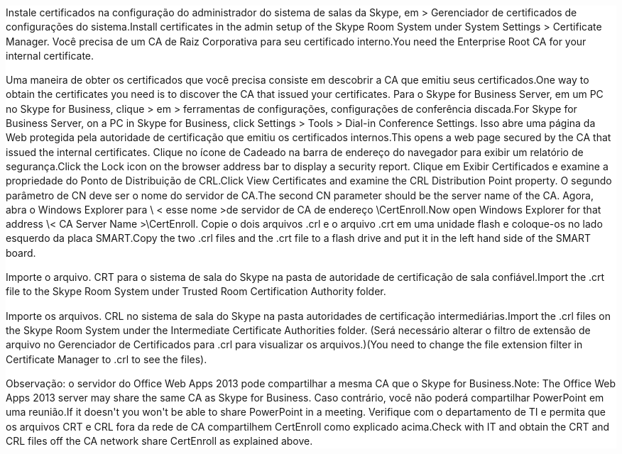 <span data-ttu-id="1ad5a-181">Instale certificados na configuração do administrador do sistema de salas da Skype, em \> Gerenciador de certificados de configurações do sistema.</span><span class="sxs-lookup"><span data-stu-id="1ad5a-181">Install certificates in the admin setup of the Skype Room System under System Settings \> Certificate Manager.</span></span> <span data-ttu-id="1ad5a-182">Você precisa de um CA de Raiz Corporativa para seu certificado interno.</span><span class="sxs-lookup"><span data-stu-id="1ad5a-182">You need the Enterprise Root CA for your internal certificate.</span></span>
  
<span data-ttu-id="1ad5a-183">Uma maneira de obter os certificados que você precisa consiste em descobrir a CA que emitiu seus certificados.</span><span class="sxs-lookup"><span data-stu-id="1ad5a-183">One way to obtain the certificates you need is to discover the CA that issued your certificates.</span></span> <span data-ttu-id="1ad5a-184">Para o Skype for Business Server, em um PC no Skype for Business, clique \> em \> ferramentas de configurações, configurações de conferência discada.</span><span class="sxs-lookup"><span data-stu-id="1ad5a-184">For Skype for Business Server, on a PC in Skype for Business, click Settings \> Tools \> Dial-in Conference Settings.</span></span> <span data-ttu-id="1ad5a-185">Isso abre uma página da Web protegida pela autoridade de certificação que emitiu os certificados internos.</span><span class="sxs-lookup"><span data-stu-id="1ad5a-185">This opens a web page secured by the CA that issued the internal certificates.</span></span> <span data-ttu-id="1ad5a-186">Clique no ícone de Cadeado na barra de endereço do navegador para exibir um relatório de segurança.</span><span class="sxs-lookup"><span data-stu-id="1ad5a-186">Click the Lock icon on the browser address bar to display a security report.</span></span> <span data-ttu-id="1ad5a-187">Clique em Exibir Certificados e examine a propriedade do Ponto de Distribuição de CRL.</span><span class="sxs-lookup"><span data-stu-id="1ad5a-187">Click View Certificates and examine the CRL Distribution Point property.</span></span> <span data-ttu-id="1ad5a-188">O segundo parâmetro de CN deve ser o nome do servidor de CA.</span><span class="sxs-lookup"><span data-stu-id="1ad5a-188">The second CN parameter should be the server name of the CA.</span></span> <span data-ttu-id="1ad5a-189">Agora, abra o Windows Explorer para \\ \< esse nome \>de servidor de CA de endereço \CertEnroll.</span><span class="sxs-lookup"><span data-stu-id="1ad5a-189">Now open Windows Explorer for that address \\\< CA Server Name \>\CertEnroll.</span></span> <span data-ttu-id="1ad5a-190">Copie o dois arquivos .crl e o arquivo .crt em uma unidade flash e coloque-os no lado esquerdo da placa SMART.</span><span class="sxs-lookup"><span data-stu-id="1ad5a-190">Copy the two .crl files and the .crt file to a flash drive and put it in the left hand side of the SMART board.</span></span>
  
<span data-ttu-id="1ad5a-191">Importe o arquivo. CRT para o sistema de sala do Skype na pasta de autoridade de certificação de sala confiável.</span><span class="sxs-lookup"><span data-stu-id="1ad5a-191">Import the .crt file to the Skype Room System under Trusted Room Certification Authority folder.</span></span>
  
<span data-ttu-id="1ad5a-192">Importe os arquivos. CRL no sistema de sala do Skype na pasta autoridades de certificação intermediárias.</span><span class="sxs-lookup"><span data-stu-id="1ad5a-192">Import the .crl files on the Skype Room System under the Intermediate Certificate Authorities folder.</span></span> <span data-ttu-id="1ad5a-193">(Será necessário alterar o filtro de extensão de arquivo no Gerenciador de Certificados para .crl para visualizar os arquivos.)</span><span class="sxs-lookup"><span data-stu-id="1ad5a-193">(You need to change the file extension filter in Certificate Manager to .crl to see the files).</span></span>
  
<span data-ttu-id="1ad5a-194">Observação: o servidor do Office Web Apps 2013 pode compartilhar a mesma CA que o Skype for Business.</span><span class="sxs-lookup"><span data-stu-id="1ad5a-194">Note: The Office Web Apps 2013 server may share the same CA as Skype for Business.</span></span> <span data-ttu-id="1ad5a-195">Caso contrário, você não poderá compartilhar PowerPoint em uma reunião.</span><span class="sxs-lookup"><span data-stu-id="1ad5a-195">If it doesn't you won't be able to share PowerPoint in a meeting.</span></span> <span data-ttu-id="1ad5a-196">Verifique com o departamento de TI e permita que os arquivos CRT e CRL fora da rede de CA compartilhem CertEnroll como explicado acima.</span><span class="sxs-lookup"><span data-stu-id="1ad5a-196">Check with IT and obtain the CRT and CRL files off the CA network share CertEnroll as explained above.</span></span> 
  
